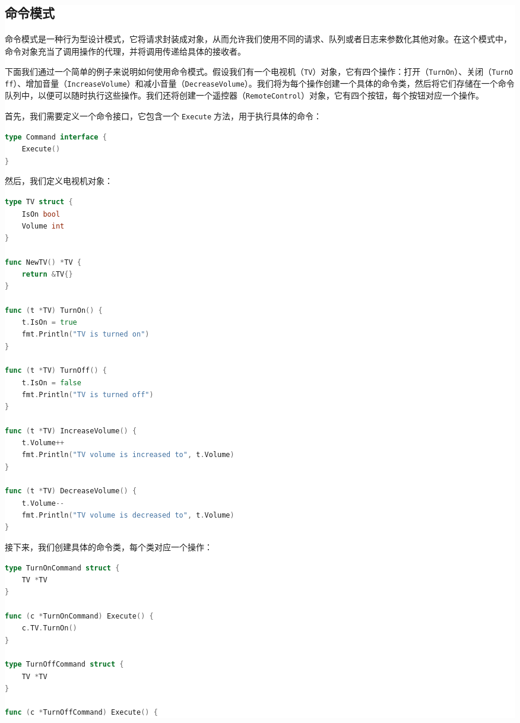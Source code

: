 ## 命令模式

命令模式是一种行为型设计模式，它将请求封装成对象，从而允许我们使用不同的请求、队列或者日志来参数化其他对象。在这个模式中，命令对象充当了调用操作的代理，并将调用传递给具体的接收者。

下面我们通过一个简单的例子来说明如何使用命令模式。假设我们有一个电视机（`TV`）对象，它有四个操作：打开（`TurnOn`）、关闭（`TurnOff`）、增加音量（`IncreaseVolume`）和减小音量（`DecreaseVolume`）。我们将为每个操作创建一个具体的命令类，然后将它们存储在一个命令队列中，以便可以随时执行这些操作。我们还将创建一个遥控器（`RemoteControl`）对象，它有四个按钮，每个按钮对应一个操作。

首先，我们需要定义一个命令接口，它包含一个 `Execute` 方法，用于执行具体的命令：

```go
type Command interface {
    Execute()
}

```

然后，我们定义电视机对象：

```go
type TV struct {
    IsOn bool
    Volume int
}

func NewTV() *TV {
    return &TV{}
}

func (t *TV) TurnOn() {
    t.IsOn = true
    fmt.Println("TV is turned on")
}

func (t *TV) TurnOff() {
    t.IsOn = false
    fmt.Println("TV is turned off")
}

func (t *TV) IncreaseVolume() {
    t.Volume++
    fmt.Println("TV volume is increased to", t.Volume)
}

func (t *TV) DecreaseVolume() {
    t.Volume--
    fmt.Println("TV volume is decreased to", t.Volume)
}

```

接下来，我们创建具体的命令类，每个类对应一个操作：

```go
type TurnOnCommand struct {
    TV *TV
}

func (c *TurnOnCommand) Execute() {
    c.TV.TurnOn()
}

type TurnOffCommand struct {
    TV *TV
}

func (c *TurnOffCommand) Execute() {
```